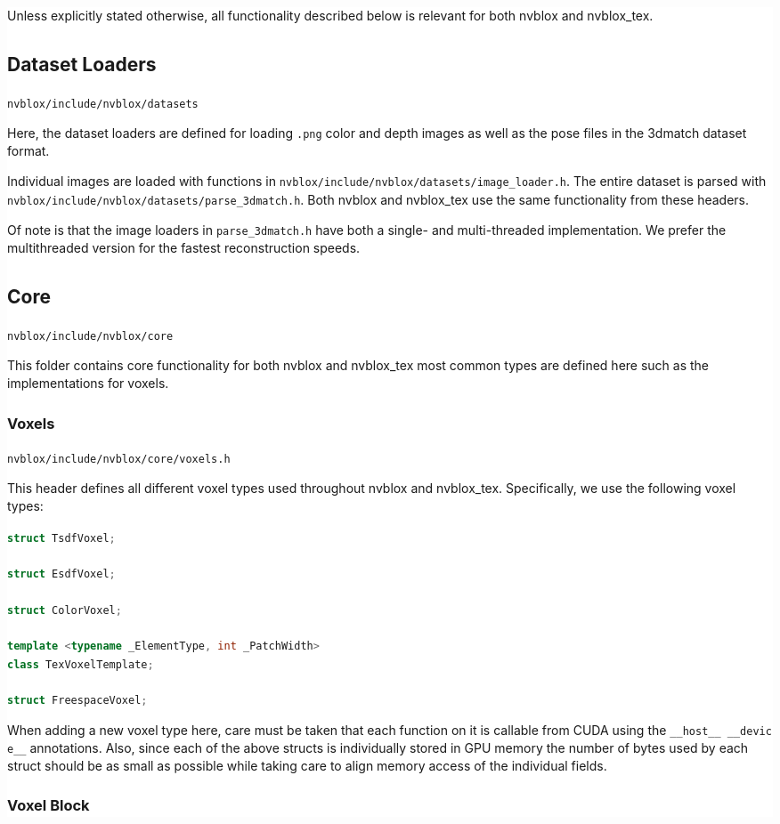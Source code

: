 Unless explicitly stated otherwise, all functionality described below is relevant for both nvblox and nvblox_tex. 

## Dataset Loaders

`nvblox/include/nvblox/datasets`

Here, the dataset loaders are defined for loading `.png` color and depth images as well as the pose files in the 3dmatch dataset format.

Individual images are loaded with functions in `nvblox/include/nvblox/datasets/image_loader.h`. The entire dataset is parsed with `nvblox/include/nvblox/datasets/parse_3dmatch.h`. 
Both nvblox and nvblox_tex use the same functionality from these headers.

Of note is that the image loaders in `parse_3dmatch.h` have both a single- and multi-threaded implementation. 
We prefer the multithreaded version for the fastest reconstruction speeds.

## Core

`nvblox/include/nvblox/core`

This folder contains core functionality for both nvblox and nvblox_tex most common types are defined here such as the implementations for voxels.


### Voxels

`nvblox/include/nvblox/core/voxels.h`

This header defines all different voxel types used throughout nvblox and nvblox_tex. Specifically, we use the following voxel types:

```cpp
struct TsdfVoxel;

struct EsdfVoxel;

struct ColorVoxel;

template <typename _ElementType, int _PatchWidth>
class TexVoxelTemplate;

struct FreespaceVoxel;
```

When adding a new voxel type here, care must be taken that each function on it is callable from CUDA using the `__host__ __device__` annotations. 
Also, since each of the above structs is individually stored in GPU memory the number of bytes used by each struct 
should be as small as possible while taking care to align memory access of the individual fields.


### Voxel Block
